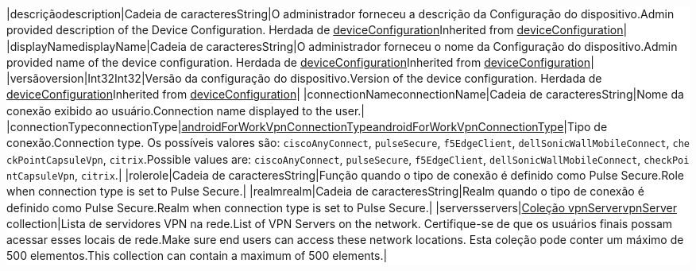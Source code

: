 |<span data-ttu-id="9bb61-168">descrição</span><span class="sxs-lookup"><span data-stu-id="9bb61-168">description</span></span>|<span data-ttu-id="9bb61-169">Cadeia de caracteres</span><span class="sxs-lookup"><span data-stu-id="9bb61-169">String</span></span>|<span data-ttu-id="9bb61-170">O administrador forneceu a descrição da Configuração do dispositivo.</span><span class="sxs-lookup"><span data-stu-id="9bb61-170">Admin provided description of the Device Configuration.</span></span> <span data-ttu-id="9bb61-171">Herdada de [deviceConfiguration](../resources/intune-shared-deviceconfiguration.md)</span><span class="sxs-lookup"><span data-stu-id="9bb61-171">Inherited from [deviceConfiguration](../resources/intune-shared-deviceconfiguration.md)</span></span>|
|<span data-ttu-id="9bb61-172">displayName</span><span class="sxs-lookup"><span data-stu-id="9bb61-172">displayName</span></span>|<span data-ttu-id="9bb61-173">Cadeia de caracteres</span><span class="sxs-lookup"><span data-stu-id="9bb61-173">String</span></span>|<span data-ttu-id="9bb61-174">O administrador forneceu o nome da Configuração do dispositivo.</span><span class="sxs-lookup"><span data-stu-id="9bb61-174">Admin provided name of the device configuration.</span></span> <span data-ttu-id="9bb61-175">Herdada de [deviceConfiguration](../resources/intune-shared-deviceconfiguration.md)</span><span class="sxs-lookup"><span data-stu-id="9bb61-175">Inherited from [deviceConfiguration](../resources/intune-shared-deviceconfiguration.md)</span></span>|
|<span data-ttu-id="9bb61-176">versão</span><span class="sxs-lookup"><span data-stu-id="9bb61-176">version</span></span>|<span data-ttu-id="9bb61-177">Int32</span><span class="sxs-lookup"><span data-stu-id="9bb61-177">Int32</span></span>|<span data-ttu-id="9bb61-178">Versão da configuração do dispositivo.</span><span class="sxs-lookup"><span data-stu-id="9bb61-178">Version of the device configuration.</span></span> <span data-ttu-id="9bb61-179">Herdada de [deviceConfiguration](../resources/intune-shared-deviceconfiguration.md)</span><span class="sxs-lookup"><span data-stu-id="9bb61-179">Inherited from [deviceConfiguration](../resources/intune-shared-deviceconfiguration.md)</span></span>|
|<span data-ttu-id="9bb61-180">connectionName</span><span class="sxs-lookup"><span data-stu-id="9bb61-180">connectionName</span></span>|<span data-ttu-id="9bb61-181">Cadeia de caracteres</span><span class="sxs-lookup"><span data-stu-id="9bb61-181">String</span></span>|<span data-ttu-id="9bb61-182">Nome da conexão exibido ao usuário.</span><span class="sxs-lookup"><span data-stu-id="9bb61-182">Connection name displayed to the user.</span></span>|
|<span data-ttu-id="9bb61-183">connectionType</span><span class="sxs-lookup"><span data-stu-id="9bb61-183">connectionType</span></span>|[<span data-ttu-id="9bb61-184">androidForWorkVpnConnectionType</span><span class="sxs-lookup"><span data-stu-id="9bb61-184">androidForWorkVpnConnectionType</span></span>](../resources/intune-deviceconfig-androidforworkvpnconnectiontype.md)|<span data-ttu-id="9bb61-185">Tipo de conexão.</span><span class="sxs-lookup"><span data-stu-id="9bb61-185">Connection type.</span></span> <span data-ttu-id="9bb61-186">Os possíveis valores são: `ciscoAnyConnect`, `pulseSecure`, `f5EdgeClient`, `dellSonicWallMobileConnect`, `checkPointCapsuleVpn`, `citrix`.</span><span class="sxs-lookup"><span data-stu-id="9bb61-186">Possible values are: `ciscoAnyConnect`, `pulseSecure`, `f5EdgeClient`, `dellSonicWallMobileConnect`, `checkPointCapsuleVpn`, `citrix`.</span></span>|
|<span data-ttu-id="9bb61-187">role</span><span class="sxs-lookup"><span data-stu-id="9bb61-187">role</span></span>|<span data-ttu-id="9bb61-188">Cadeia de caracteres</span><span class="sxs-lookup"><span data-stu-id="9bb61-188">String</span></span>|<span data-ttu-id="9bb61-189">Função quando o tipo de conexão é definido como Pulse Secure.</span><span class="sxs-lookup"><span data-stu-id="9bb61-189">Role when connection type is set to Pulse Secure.</span></span>|
|<span data-ttu-id="9bb61-190">realm</span><span class="sxs-lookup"><span data-stu-id="9bb61-190">realm</span></span>|<span data-ttu-id="9bb61-191">Cadeia de caracteres</span><span class="sxs-lookup"><span data-stu-id="9bb61-191">String</span></span>|<span data-ttu-id="9bb61-192">Realm quando o tipo de conexão é definido como Pulse Secure.</span><span class="sxs-lookup"><span data-stu-id="9bb61-192">Realm when connection type is set to Pulse Secure.</span></span>|
|<span data-ttu-id="9bb61-193">servers</span><span class="sxs-lookup"><span data-stu-id="9bb61-193">servers</span></span>|<span data-ttu-id="9bb61-194">[Coleção vpnServer](../resources/intune-deviceconfig-vpnserver.md)</span><span class="sxs-lookup"><span data-stu-id="9bb61-194">[vpnServer](../resources/intune-deviceconfig-vpnserver.md) collection</span></span>|<span data-ttu-id="9bb61-195">Lista de servidores VPN na rede.</span><span class="sxs-lookup"><span data-stu-id="9bb61-195">List of VPN Servers on the network.</span></span> <span data-ttu-id="9bb61-196">Certifique-se de que os usuários finais possam acessar esses locais de rede.</span><span class="sxs-lookup"><span data-stu-id="9bb61-196">Make sure end users can access these network locations.</span></span> <span data-ttu-id="9bb61-197">Esta coleção pode conter um máximo de 500 elementos.</span><span class="sxs-lookup"><span data-stu-id="9bb61-197">This collection can contain a maximum of 500 elements.</span></span>|